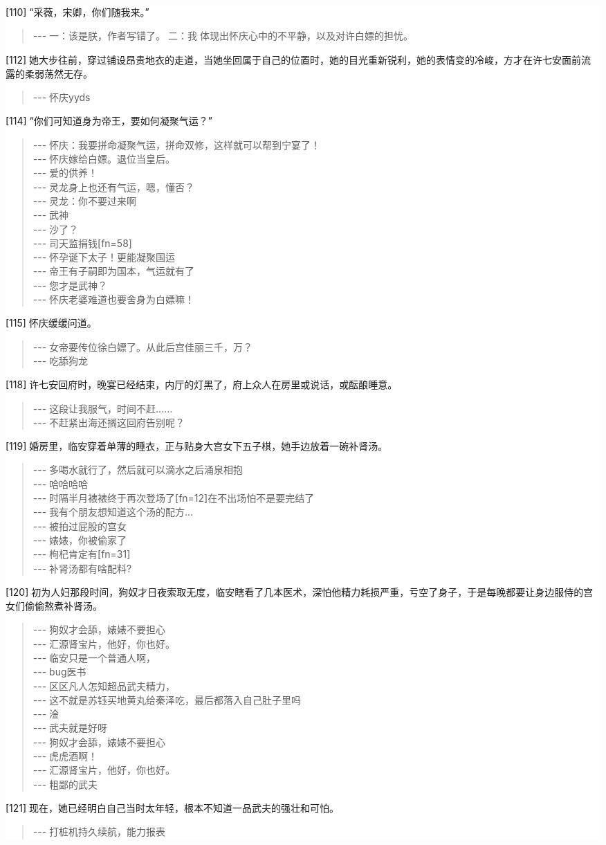 [110] “采薇，宋卿，你们随我来。”
>--- 一：该是朕，作者写错了。
二：我 体现出怀庆心中的不平静，以及对许白嫖的担忧。<br>

[112] 她大步往前，穿过铺设昂贵地衣的走道，当她坐回属于自己的位置时，她的目光重新锐利，她的表情变的冷峻，方才在许七安面前流露的柔弱荡然无存。
>--- 怀庆yyds<br>

[114] “你们可知道身为帝王，要如何凝聚气运？”
>--- 怀庆：我要拼命凝聚气运，拼命双修，这样就可以帮到宁宴了！<br>
>--- 怀庆嫁给白嫖。退位当皇后。<br>
>--- 爱的供养！<br>
>--- 灵龙身上也还有气运，嗯，懂否？<br>
>--- 灵龙：你不要过来啊<br>
>--- 武神<br>
>--- 沙了？<br>
>--- 司天监捐钱[fn=58]<br>
>--- 怀孕诞下太子！更能凝聚国运<br>
>--- 帝王有子嗣即为国本，气运就有了<br>
>--- 您才是武神？<br>
>--- 怀庆老婆难道也要舍身为白嫖嘛！<br>

[115] 怀庆缓缓问道。
>--- 女帝要传位徐白嫖了。从此后宫佳丽三千，万？<br>
>--- 吃舔狗龙<br>

[118] 许七安回府时，晚宴已经结束，内厅的灯黑了，府上众人在房里或说话，或酝酿睡意。
>--- 这段让我服气，时间不赶……<br>
>--- 不赶紧出海还搁这回府告别呢？<br>

[119] 婚房里，临安穿着单薄的睡衣，正与贴身大宫女下五子棋，她手边放着一碗补肾汤。
>--- 多喝水就行了，然后就可以滴水之后涌泉相抱<br>
>--- 哈哈哈哈<br>
>--- 时隔半月裱裱终于再次登场了[fn=12]在不出场怕不是要完结了<br>
>--- 我有个朋友想知道这个汤的配方…<br>
>--- 被拍过屁股的宫女<br>
>--- 婊婊，你被偷家了<br>
>--- 枸杞肯定有[fn=31]<br>
>--- 补肾汤都有啥配料?<br>

[120] 初为人妇那段时间，狗奴才日夜索取无度，临安瞎看了几本医术，深怕他精力耗损严重，亏空了身子，于是每晚都要让身边服侍的宫女们偷偷熬煮补肾汤。
>--- 狗奴才会舔，婊婊不要担心<br>
>--- 汇源肾宝片，他好，你也好。<br>
>--- 临安只是一个普通人啊，<br>
>--- bug医书<br>
>--- 区区凡人怎知超品武夫精力，<br>
>--- 这不就是苏钰买地黄丸给秦泽吃，最后都落入自己肚子里吗<br>
>--- 淦<br>
>--- 武夫就是好呀<br>
>--- 狗奴才会舔，婊婊不要担心<br>
>--- 虎虎酒啊！<br>
>--- 汇源肾宝片，他好，你也好。<br>
>--- 粗鄙的武夫<br>

[121] 现在，她已经明白自己当时太年轻，根本不知道一品武夫的强壮和可怕。
>--- 打桩机持久续航，能力报表<br>
